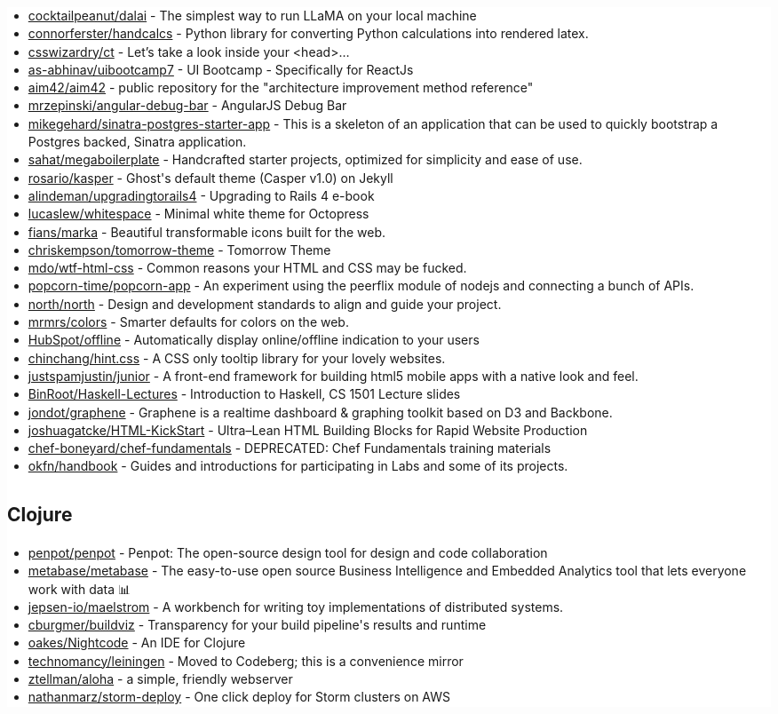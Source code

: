 - [cocktailpeanut/dalai](https://github.com/cocktailpeanut/dalai) - The simplest way to run LLaMA on your local machine
- [connorferster/handcalcs](https://github.com/connorferster/handcalcs) - Python library for converting Python calculations into rendered latex.
- [csswizardry/ct](https://github.com/csswizardry/ct) - Let’s take a look inside your &lt;head&gt;…
- [as-abhinav/uibootcamp7](https://github.com/as-abhinav/uibootcamp7) - UI Bootcamp - Specifically for ReactJs
- [aim42/aim42](https://github.com/aim42/aim42) - public repository for the "architecture improvement method reference"
- [mrzepinski/angular-debug-bar](https://github.com/mrzepinski/angular-debug-bar) - AngularJS Debug Bar
- [mikegehard/sinatra-postgres-starter-app](https://github.com/mikegehard/sinatra-postgres-starter-app) - This is a skeleton of an application that can be used to quickly bootstrap a Postgres backed, Sinatra application.
- [sahat/megaboilerplate](https://github.com/sahat/megaboilerplate) - Handcrafted starter projects, optimized for simplicity and ease of use.
- [rosario/kasper](https://github.com/rosario/kasper) - Ghost's default theme (Casper v1.0) on Jekyll
- [alindeman/upgradingtorails4](https://github.com/alindeman/upgradingtorails4) - Upgrading to Rails 4 e-book
- [lucaslew/whitespace](https://github.com/lucaslew/whitespace) - Minimal white theme for Octopress
- [fians/marka](https://github.com/fians/marka) - Beautiful transformable icons built for the web.
- [chriskempson/tomorrow-theme](https://github.com/chriskempson/tomorrow-theme) - Tomorrow Theme
- [mdo/wtf-html-css](https://github.com/mdo/wtf-html-css) - Common reasons your HTML and CSS may be fucked.
- [popcorn-time/popcorn-app](https://github.com/popcorn-time/popcorn-app) - An experiment using the peerflix module of nodejs and connecting a bunch of APIs.
- [north/north](https://github.com/north/north) - Design and development standards to align and guide your project.
- [mrmrs/colors](https://github.com/mrmrs/colors) - Smarter defaults for colors on the web.
- [HubSpot/offline](https://github.com/HubSpot/offline) - Automatically display online/offline indication to your users
- [chinchang/hint.css](https://github.com/chinchang/hint.css) - A CSS only tooltip library for your lovely websites.
- [justspamjustin/junior](https://github.com/justspamjustin/junior) - A front-end framework for building html5 mobile apps with a native look and feel.
- [BinRoot/Haskell-Lectures](https://github.com/BinRoot/Haskell-Lectures) - Introduction to Haskell, CS 1501 Lecture slides
- [jondot/graphene](https://github.com/jondot/graphene) - Graphene is a realtime dashboard & graphing toolkit based on D3 and Backbone.
- [joshuagatcke/HTML-KickStart](https://github.com/joshuagatcke/HTML-KickStart) - Ultra–Lean HTML Building Blocks for Rapid Website Production
- [chef-boneyard/chef-fundamentals](https://github.com/chef-boneyard/chef-fundamentals) - DEPRECATED: Chef Fundamentals training materials
- [okfn/handbook](https://github.com/okfn/handbook) - Guides and introductions for participating in Labs and some of its projects.

## Clojure 

- [penpot/penpot](https://github.com/penpot/penpot) - Penpot: The open-source design tool for design and code collaboration
- [metabase/metabase](https://github.com/metabase/metabase) - The easy-to-use open source Business Intelligence and Embedded Analytics tool that lets everyone work with data :bar_chart:
- [jepsen-io/maelstrom](https://github.com/jepsen-io/maelstrom) - A workbench for writing toy implementations of distributed systems.
- [cburgmer/buildviz](https://github.com/cburgmer/buildviz) - Transparency for your build pipeline's results and runtime
- [oakes/Nightcode](https://github.com/oakes/Nightcode) - An IDE for Clojure
- [technomancy/leiningen](https://github.com/technomancy/leiningen) - Moved to Codeberg; this is a convenience mirror
- [ztellman/aloha](https://github.com/ztellman/aloha) - a simple, friendly webserver
- [nathanmarz/storm-deploy](https://github.com/nathanmarz/storm-deploy) - One click deploy for Storm clusters on AWS
